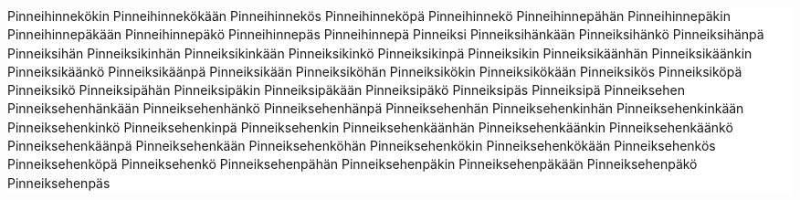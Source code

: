 Pinneihinnekökin
Pinneihinnekökään
Pinneihinnekös
Pinneihinneköpä
Pinneihinnekö
Pinneihinnepähän
Pinneihinnepäkin
Pinneihinnepäkään
Pinneihinnepäkö
Pinneihinnepäs
Pinneihinnepä
Pinneiksi
Pinneiksihänkään
Pinneiksihänkö
Pinneiksihänpä
Pinneiksihän
Pinneiksikinhän
Pinneiksikinkään
Pinneiksikinkö
Pinneiksikinpä
Pinneiksikin
Pinneiksikäänhän
Pinneiksikäänkin
Pinneiksikäänkö
Pinneiksikäänpä
Pinneiksikään
Pinneiksiköhän
Pinneiksikökin
Pinneiksikökään
Pinneiksikös
Pinneiksiköpä
Pinneiksikö
Pinneiksipähän
Pinneiksipäkin
Pinneiksipäkään
Pinneiksipäkö
Pinneiksipäs
Pinneiksipä
Pinneiksehen
Pinneiksehenhänkään
Pinneiksehenhänkö
Pinneiksehenhänpä
Pinneiksehenhän
Pinneiksehenkinhän
Pinneiksehenkinkään
Pinneiksehenkinkö
Pinneiksehenkinpä
Pinneiksehenkin
Pinneiksehenkäänhän
Pinneiksehenkäänkin
Pinneiksehenkäänkö
Pinneiksehenkäänpä
Pinneiksehenkään
Pinneiksehenköhän
Pinneiksehenkökin
Pinneiksehenkökään
Pinneiksehenkös
Pinneiksehenköpä
Pinneiksehenkö
Pinneiksehenpähän
Pinneiksehenpäkin
Pinneiksehenpäkään
Pinneiksehenpäkö
Pinneiksehenpäs